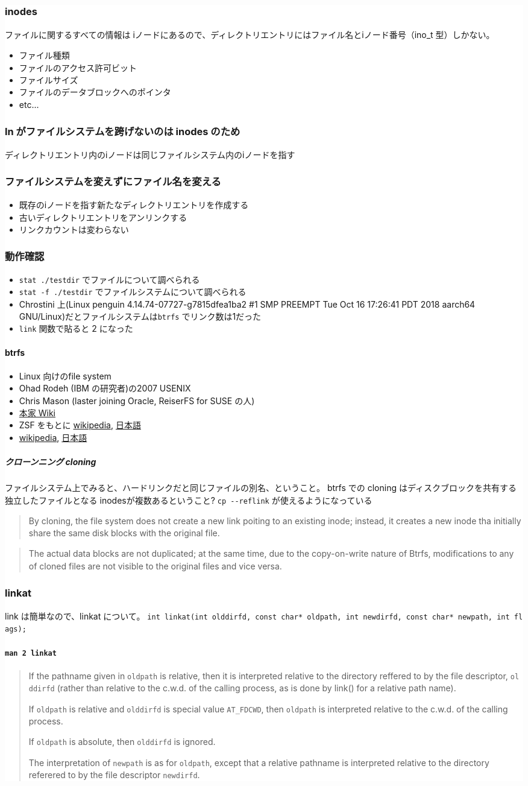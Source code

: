 ### inodes
ファイルに関するすべての情報は iノードにあるので、ディレクトリエントリにはファイル名とiノード番号（ino_t 型）しかない。
* ファイル種類
* ファイルのアクセス許可ビット
* ファイルサイズ
* ファイルのデータブロックへのポインタ
* etc...

### ln がファイルシステムを跨げないのは inodes のため
ディレクトリエントリ内のiノードは同じファイルシステム内のiノードを指す

### ファイルシステムを変えずにファイル名を変える
* 既存のiノードを指す新たなディレクトリエントリを作成する
* 古いディレクトリエントリをアンリンクする
* リンクカウントは変わらない

### 動作確認

* `stat ./testdir` でファイルについて調べられる
* `stat -f ./testdir` でファイルシステムについて調べられる
* Chrostini 上(Linux penguin 4.14.74-07727-g7815dfea1ba2 #1 SMP PREEMPT Tue Oct 16 17:26:41 PDT 2018 aarch64 GNU/Linux)だとファイルシステムは`btrfs` でリンク数は1だった
* `link` 関数で貼ると 2 になった

#### btrfs
* Linux 向けのfile system
* Ohad Rodeh (IBM の研究者)の2007 USENIX
* Chris Mason (laster joining Oracle, ReiserFS for SUSE の人)
* [本家 Wiki](https://btrfs.wiki.kernel.org/index.php/Main_Page)
* ZSF をもとに [wikipedia](https://en.wikipedia.org/wiki/ZFS), [日本語](https://ja.wikipedia.org/wiki/ZFS)
* [wikipedia](https://en.wikipedia.org/wiki/Btrfs), [日本語](https://ja.wikipedia.org/wiki/Btrfs)

##### クローンニング cloning
ファイルシステム上でみると、ハードリンクだと同じファイルの別名、ということ。
btrfs での cloning はディスクブロックを共有する独立したファイルとなる
	inodesが複数あるということ?
	`cp --reflink` が使えるようになっている

> By cloning, the file system does not create a new link poiting to an existing inode; instead, it creates a new inode tha initially share the same disk blocks with the original file.

> The actual data blocks are not duplicated; at the same time, due to the copy-on-write nature of Btrfs, modifications to any of cloned files are not visible to the original files and vice versa.

### linkat
link は簡単なので、linkat について。
``
int linkat(int olddirfd, const char* oldpath, int newdirfd, const char* newpath, int flags);
``

#### `man 2 linkat`
> If the pathname given in `oldpath` is relative, then it is interpreted relative to the directory reffered to by the file descriptor, `olddirfd`  (rather than relative to the c.w.d. of the calling process, as is done by link() for a relative path name).
> 
> If `oldpath` is relative and `olddirfd` is special value `AT_FDCWD`, then `oldpath` is interpreted relative to the c.w.d. of the calling process.
> 
> If `oldpath` is absolute, then `olddirfd` is ignored.
> 
> The interpretation of `newpath` is as for `oldpath`, except that a relative pathname is interpreted relative to the directory referered to by the file descriptor `newdirfd`.
